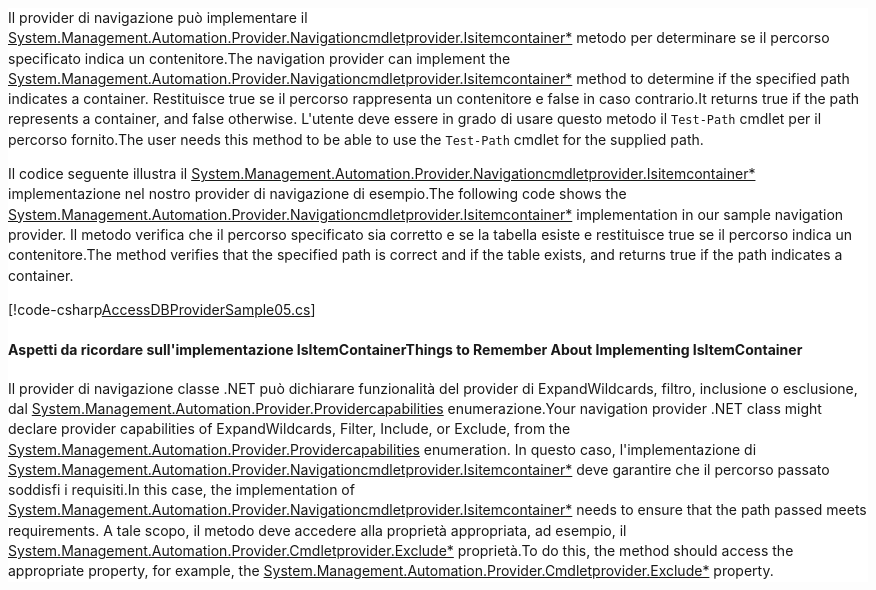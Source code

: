 <span data-ttu-id="a6b8e-187">Il provider di navigazione può implementare il [System.Management.Automation.Provider.Navigationcmdletprovider.Isitemcontainer\*](/dotnet/api/System.Management.Automation.Provider.NavigationCmdletProvider.IsItemContainer) metodo per determinare se il percorso specificato indica un contenitore.</span><span class="sxs-lookup"><span data-stu-id="a6b8e-187">The navigation provider can implement the [System.Management.Automation.Provider.Navigationcmdletprovider.Isitemcontainer\*](/dotnet/api/System.Management.Automation.Provider.NavigationCmdletProvider.IsItemContainer) method to determine if the specified path indicates a container.</span></span> <span data-ttu-id="a6b8e-188">Restituisce true se il percorso rappresenta un contenitore e false in caso contrario.</span><span class="sxs-lookup"><span data-stu-id="a6b8e-188">It returns true if the path represents a container, and false otherwise.</span></span> <span data-ttu-id="a6b8e-189">L'utente deve essere in grado di usare questo metodo il `Test-Path` cmdlet per il percorso fornito.</span><span class="sxs-lookup"><span data-stu-id="a6b8e-189">The user needs this method to be able to use the `Test-Path` cmdlet for the supplied path.</span></span>

<span data-ttu-id="a6b8e-190">Il codice seguente illustra il [System.Management.Automation.Provider.Navigationcmdletprovider.Isitemcontainer\*](/dotnet/api/System.Management.Automation.Provider.NavigationCmdletProvider.IsItemContainer) implementazione nel nostro provider di navigazione di esempio.</span><span class="sxs-lookup"><span data-stu-id="a6b8e-190">The following code shows the [System.Management.Automation.Provider.Navigationcmdletprovider.Isitemcontainer\*](/dotnet/api/System.Management.Automation.Provider.NavigationCmdletProvider.IsItemContainer) implementation in our sample navigation provider.</span></span> <span data-ttu-id="a6b8e-191">Il metodo verifica che il percorso specificato sia corretto e se la tabella esiste e restituisce true se il percorso indica un contenitore.</span><span class="sxs-lookup"><span data-stu-id="a6b8e-191">The method verifies that  the specified path is correct and if the table exists, and returns true if the path indicates a container.</span></span>

[!code-csharp[AccessDBProviderSample05.cs](../../powershell-sdk-samples/SDK-2.0/csharp/AccessDBProviderSample05/AccessDBProviderSample05.cs#L847-L872 "AccessDBProviderSample05.cs")]

#### <a name="things-to-remember-about-implementing-isitemcontainer"></a><span data-ttu-id="a6b8e-192">Aspetti da ricordare sull'implementazione IsItemContainer</span><span class="sxs-lookup"><span data-stu-id="a6b8e-192">Things to Remember About Implementing IsItemContainer</span></span>

<span data-ttu-id="a6b8e-193">Il provider di navigazione classe .NET può dichiarare funzionalità del provider di ExpandWildcards, filtro, inclusione o esclusione, dal [System.Management.Automation.Provider.Providercapabilities](/dotnet/api/System.Management.Automation.Provider.ProviderCapabilities) enumerazione.</span><span class="sxs-lookup"><span data-stu-id="a6b8e-193">Your navigation provider .NET class might declare provider capabilities of ExpandWildcards, Filter, Include, or Exclude, from the [System.Management.Automation.Provider.Providercapabilities](/dotnet/api/System.Management.Automation.Provider.ProviderCapabilities) enumeration.</span></span> <span data-ttu-id="a6b8e-194">In questo caso, l'implementazione di [System.Management.Automation.Provider.Navigationcmdletprovider.Isitemcontainer\*](/dotnet/api/System.Management.Automation.Provider.NavigationCmdletProvider.IsItemContainer) deve garantire che il percorso passato soddisfi i requisiti.</span><span class="sxs-lookup"><span data-stu-id="a6b8e-194">In this case, the implementation of [System.Management.Automation.Provider.Navigationcmdletprovider.Isitemcontainer\*](/dotnet/api/System.Management.Automation.Provider.NavigationCmdletProvider.IsItemContainer) needs to ensure that the path passed meets requirements.</span></span> <span data-ttu-id="a6b8e-195">A tale scopo, il metodo deve accedere alla proprietà appropriata, ad esempio, il [System.Management.Automation.Provider.Cmdletprovider.Exclude\*](/dotnet/api/System.Management.Automation.Provider.CmdletProvider.Exclude) proprietà.</span><span class="sxs-lookup"><span data-stu-id="a6b8e-195">To do this, the method should access the appropriate property, for example, the [System.Management.Automation.Provider.Cmdletprovider.Exclude\*](/dotnet/api/System.Management.Automation.Provider.CmdletProvider.Exclude) property.</span></span>
